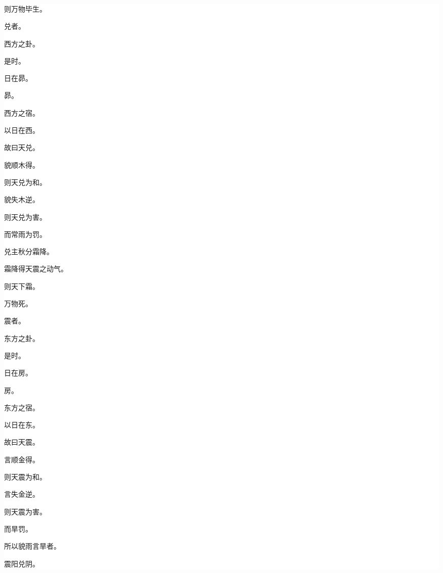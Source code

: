 则万物毕生。

兑者。

西方之卦。

是时。

日在昴。

昴。

西方之宿。

以日在西。

故曰天兑。

貌顺木得。

则天兑为和。

貌失木逆。

则天兑为害。

而常雨为罚。

兑主秋分霜降。

霜降得天震之动气。

则天下霜。

万物死。

震者。

东方之卦。

是时。

日在房。

房。

东方之宿。

以日在东。

故曰天震。

言顺金得。

则天震为和。

言失金逆。

则天震为害。

而旱罚。

所以貌雨言旱者。

震阳兑阴。
